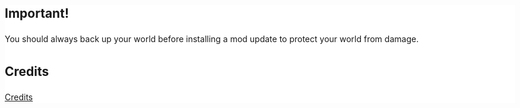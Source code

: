 ## Important!
You should always back up your world before installing a mod update to protect your world from damage.

## Credits
[Credits](https://github.com/ProgrammerLP/Create-Trainutilities/wiki/Credits)